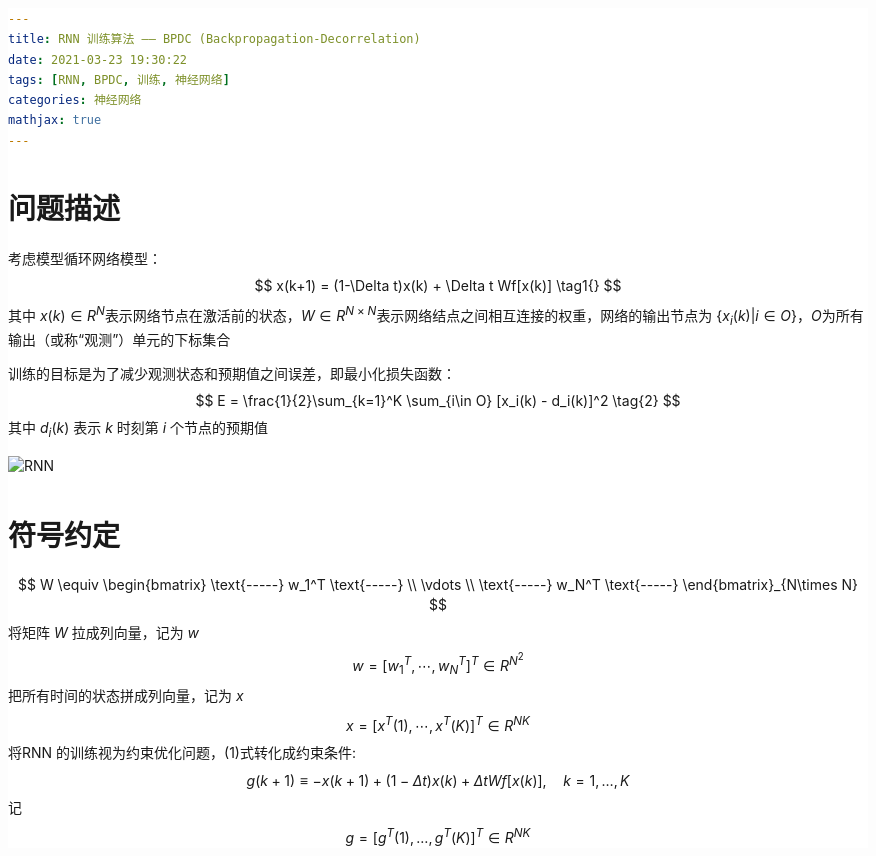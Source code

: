 ```yaml
---
title: RNN 训练算法 —— BPDC (Backpropagation-Decorrelation)
date: 2021-03-23 19:30:22
tags: [RNN, BPDC, 训练, 神经网络]
categories: 神经网络
mathjax: true
---
```


# 问题描述
考虑模型循环网络模型：
$$
x(k+1) = (1-\Delta t)x(k) +  \Delta t Wf[x(k)] \tag1{}
$$
其中 $x(k) \in R^N$表示网络节点在激活前的状态，$W\in R^{N\times N}$表示网络结点之间相互连接的权重，网络的输出节点为 $\{x_i(k)| i\in O\}$，$O$为所有输出（或称“观测”）单元的下标集合

训练的目标是为了减少观测状态和预期值之间误差，即最小化损失函数：
$$
E = \frac{1}{2}\sum_{k=1}^K \sum_{i\in O} [x_i(k) - d_i(k)]^2 \tag{2}
$$
其中 $d_i(k)$ 表示 $k$ 时刻第 $i$ 个节点的预期值



![RNN](RNN.png)

# 符号约定
$$
W \equiv
\begin{bmatrix}
\text{-----}  w_1^T \text{-----} \\
\vdots \\
\text{-----}  w_N^T \text{-----} 
\end{bmatrix}_{N\times N}
$$
将矩阵 $W$ 拉成列向量，记为 $w$
$$
w = [w_1^T, \cdots, w_N^T]^T \in R^{N^2}
$$
把所有时间的状态拼成列向量，记为 $x$
$$
x = [x^T(1), \cdots, x^T(K)]^T \in R^{NK}
$$
将RNN 的训练视为约束优化问题，(1)式转化成约束条件:
$$
g(k+1) \equiv  -x(k+1) + (1-\Delta t)x(k) +  \Delta t Wf[x(k)] , \quad k=1,\ldots ,K \tag{3}
$$
记
$$
g = [g^T(1), \ldots, g^T(K)]^T \in R^{NK}
$$
